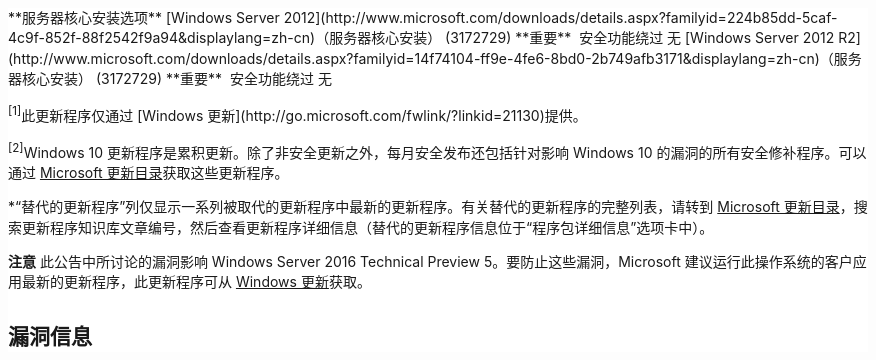 </td>
</tr>
<tr>
<td style="border:1px solid black;" colspan="3">
**服务器核心安装选项**

</td>
</tr>
<tr>
<td style="border:1px solid black;">
[Windows Server 2012](http://www.microsoft.com/downloads/details.aspx?familyid=224b85dd-5caf-4c9f-852f-88f2542f9a94&displaylang=zh-cn)（服务器核心安装）  
(3172729)

</td>
<td style="border:1px solid black;">
**重要**   
安全功能绕过

</td>
<td style="border:1px solid black;">
无

</td>
</tr>
<tr>
<td style="border:1px solid black;">
[Windows Server 2012 R2](http://www.microsoft.com/downloads/details.aspx?familyid=14f74104-ff9e-4fe6-8bd0-2b749afb3171&displaylang=zh-cn)（服务器核心安装）  
(3172729)

</td>
<td style="border:1px solid black;">
**重要**   
安全功能绕过

</td>
<td style="border:1px solid black;">
无

</td>
</tr>
</table>
<p> </p>
<sup>[1]</sup>此更新程序仅通过 [Windows 更新](http://go.microsoft.com/fwlink/?linkid=21130)提供。

<sup>[2]</sup>Windows 10 更新程序是累积更新。除了非安全更新之外，每月安全发布还包括针对影响 Windows 10 的漏洞的所有安全修补程序。可以通过 [Microsoft 更新目录](http://catalog.update.microsoft.com/v7/site/home.aspx)获取这些更新程序。

\*“替代的更新程序”列仅显示一系列被取代的更新程序中最新的更新程序。有关替代的更新程序的完整列表，请转到 [Microsoft 更新目录](http://catalog.update.microsoft.com/v7/site/home.aspx)，搜索更新程序知识库文章编号，然后查看更新程序详细信息（替代的更新程序信息位于“程序包详细信息”选项卡中）。

**注意** 此公告中所讨论的漏洞影响 Windows Server 2016 Technical Preview 5。要防止这些漏洞，Microsoft 建议运行此操作系统的客户应用最新的更新程序，此更新程序可从 [Windows 更新](http://go.microsoft.com/fwlink/?linkid=21130)获取。 

漏洞信息
--------
